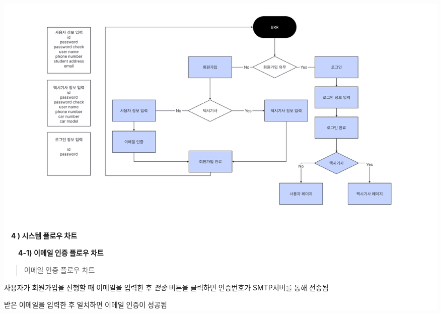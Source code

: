    <img src="/img/brr 로그인 및 회원가입 플로우 차트.jpg" width="800px" title="brr 로그인 및 회원가입 플로우 차트" alt="Alt text"></img>
    </p>
    
&emsp;**4 ) 시스템 플로우 차트**
 
   &emsp;&emsp;**4-1) 이메일 인증 플로우 차트**
   > 이메일 인증 플로우 차트

   사용자가 회원가입을 진행할 때 이메일을 입력한 후 *전송* 버튼을 클릭하면 인증번호가 SMTP서버를 통해 전송됨

   받은 이메일을 입력한 후 일치하면 이메일 인증이 성공됨
   
   <p align="center"> 
